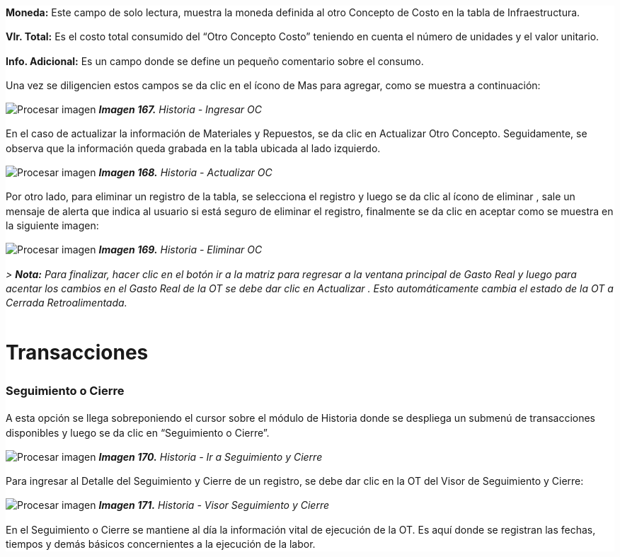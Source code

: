 **Moneda:** Este campo de solo lectura, muestra la moneda definida al otro Concepto de Costo en la tabla de Infraestructura.

**Vlr. Total:** Es el costo total consumido del “Otro Concepto Costo” teniendo en cuenta el número de unidades y el valor unitario.

**Info. Adicional:** Es un campo donde se define un pequeño comentario sobre el consumo.

Una vez se diligencien estos campos se da clic en el ícono de Mas <span class="mdi mdi-plus-circle icon white"></span> para agregar, como se muestra a continuación:

![Procesar imagen](https://ayuda.winsoftware.com.co/assets/images/cap10/chp10_img24.png)
_**Imagen 167.** Historia - Ingresar OC_

En el caso de actualizar la información de Materiales y Repuestos, se da clic en <a class="btn gray">Actualizar Otro Concepto</a>. Seguidamente, se observa que la información queda grabada en la tabla ubicada al lado izquierdo.

![Procesar imagen](https://ayuda.winsoftware.com.co/assets/images/cap10/chp10_img25.png)
_**Imagen 168.** Historia - Actualizar OC_

Por otro lado, para eliminar un registro de la tabla, se selecciona el registro y luego se da clic al ícono de eliminar <span class="mdi mdi-delete"></span>, sale un mensaje de alerta que indica al usuario si está seguro de eliminar el registro, finalmente se da clic en <a class="btn">aceptar</a> como se muestra en la siguiente imagen:

![Procesar imagen](https://ayuda.winsoftware.com.co/assets/images/cap10/chp10_img26.png)
_**Imagen 169.** Historia - Eliminar OC_

_> **Nota:** Para finalizar, hacer clic en el botón <a class="btn gray">ir a la matriz</a> para regresar a la ventana principal de Gasto Real y luego para acentar los cambios en el Gasto Real de la OT se debe dar clic en <a class="btn blue">Actualizar <span class="mdi mdi-pencil"></span></a>. Esto automáticamente cambia el estado de la OT a Cerrada Retroalimentada._

# Transacciones

### Seguimiento o Cierre

A esta opción se llega sobreponiendo el cursor sobre el módulo de Historia donde se despliega un submenú de transacciones disponibles y luego se da clic en “Seguimiento o Cierre”.

![Procesar imagen](https://ayuda.winsoftware.com.co/assets/images/cap10/chp10_img06.png)
_**Imagen 170.** Historia - Ir a Seguimiento y Cierre_

Para ingresar al Detalle del Seguimiento y Cierre de un registro, se debe dar clic en la OT del Visor de Seguimiento y Cierre:

![Procesar imagen](https://ayuda.winsoftware.com.co/assets/images/cap10/chp10_img07.png)
_**Imagen 171.** Historia - Visor Seguimiento y Cierre_

En el Seguimiento o Cierre se mantiene al día la información vital de ejecución de la OT. Es aquí donde se registran las fechas, tiempos y demás básicos concernientes a la ejecución de la labor.
